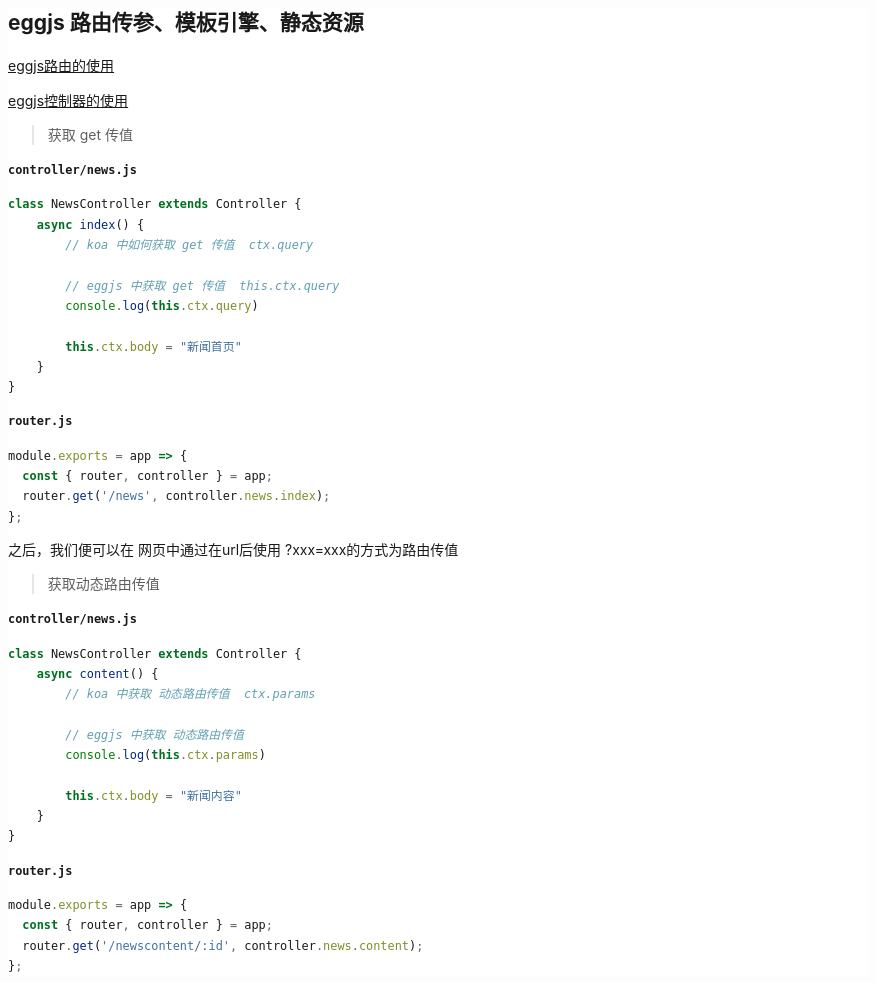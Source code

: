 ## eggjs 路由传参、模板引擎、静态资源

[eggjs路由的使用](https://eggjs.org/zh-cn/basics/router.html)

[eggjs控制器的使用](https://eggjs.org/zh-cn/basics/controller.html)

> 获取 get 传值

**`controller/news.js`**

```javascript
class NewsController extends Controller {
    async index() {
        // koa 中如何获取 get 传值  ctx.query

        // eggjs 中获取 get 传值  this.ctx.query
        console.log(this.ctx.query)

        this.ctx.body = "新闻首页"
    }
}
```

**`router.js`**

```javascript
module.exports = app => {
  const { router, controller } = app;
  router.get('/news', controller.news.index);
};
```

之后，我们便可以在 网页中通过在url后使用 ?xxx=xxx的方式为路由传值

> 获取动态路由传值

**`controller/news.js`**

```javascript
class NewsController extends Controller {
    async content() {
        // koa 中获取 动态路由传值  ctx.params

        // eggjs 中获取 动态路由传值
        console.log(this.ctx.params)

        this.ctx.body = "新闻内容"
    }
}
```

**`router.js`**

```javascript
module.exports = app => {
  const { router, controller } = app;
  router.get('/newscontent/:id', controller.news.content);
};
```
